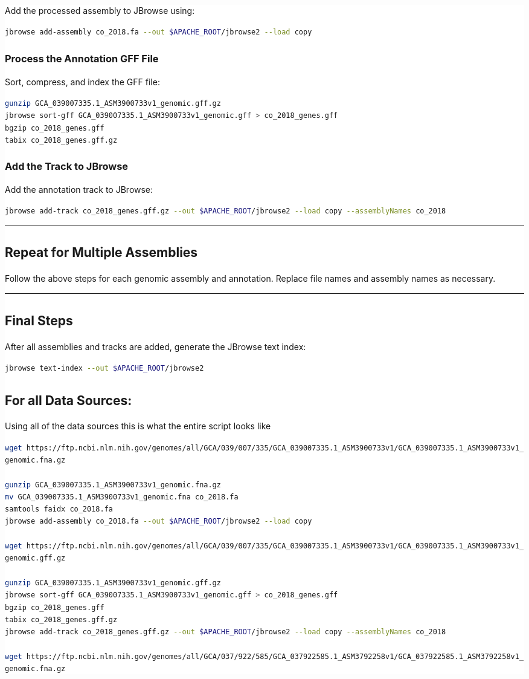 Add the processed assembly to JBrowse using:

```bash
jbrowse add-assembly co_2018.fa --out $APACHE_ROOT/jbrowse2 --load copy
```

### Process the Annotation GFF File

Sort, compress, and index the GFF file:

```bash
gunzip GCA_039007335.1_ASM3900733v1_genomic.gff.gz
jbrowse sort-gff GCA_039007335.1_ASM3900733v1_genomic.gff > co_2018_genes.gff
bgzip co_2018_genes.gff
tabix co_2018_genes.gff.gz
```

### Add the Track to JBrowse

Add the annotation track to JBrowse:

```bash
jbrowse add-track co_2018_genes.gff.gz --out $APACHE_ROOT/jbrowse2 --load copy --assemblyNames co_2018
```

---

## Repeat for Multiple Assemblies

Follow the above steps for each genomic assembly and annotation. Replace file names and assembly names as necessary.

---

## Final Steps

After all assemblies and tracks are added, generate the JBrowse text index:

```bash
jbrowse text-index --out $APACHE_ROOT/jbrowse2
```

## For all Data Sources:

Using all of the data sources this is what the entire script looks like

```bash
wget https://ftp.ncbi.nlm.nih.gov/genomes/all/GCA/039/007/335/GCA_039007335.1_ASM3900733v1/GCA_039007335.1_ASM3900733v1_genomic.fna.gz

gunzip GCA_039007335.1_ASM3900733v1_genomic.fna.gz
mv GCA_039007335.1_ASM3900733v1_genomic.fna co_2018.fa
samtools faidx co_2018.fa
jbrowse add-assembly co_2018.fa --out $APACHE_ROOT/jbrowse2 --load copy

wget https://ftp.ncbi.nlm.nih.gov/genomes/all/GCA/039/007/335/GCA_039007335.1_ASM3900733v1/GCA_039007335.1_ASM3900733v1_genomic.gff.gz

gunzip GCA_039007335.1_ASM3900733v1_genomic.gff.gz
jbrowse sort-gff GCA_039007335.1_ASM3900733v1_genomic.gff > co_2018_genes.gff
bgzip co_2018_genes.gff
tabix co_2018_genes.gff.gz
jbrowse add-track co_2018_genes.gff.gz --out $APACHE_ROOT/jbrowse2 --load copy --assemblyNames co_2018

wget https://ftp.ncbi.nlm.nih.gov/genomes/all/GCA/037/922/585/GCA_037922585.1_ASM3792258v1/GCA_037922585.1_ASM3792258v1_genomic.fna.gz
```
